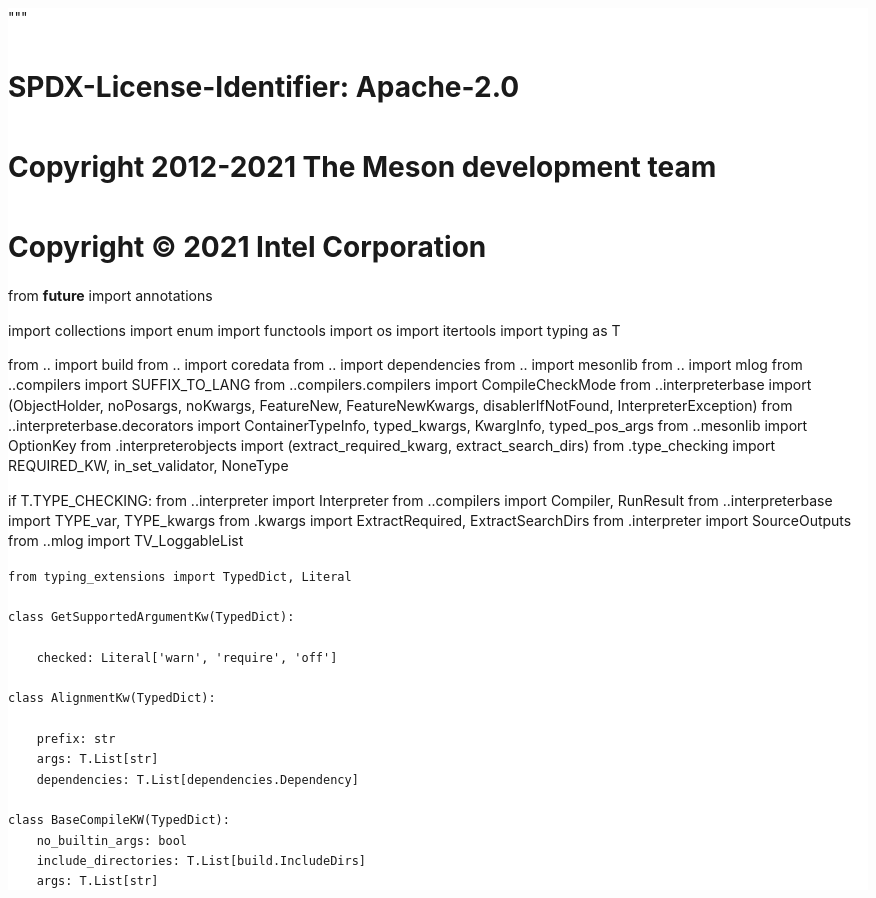 """
# SPDX-License-Identifier: Apache-2.0
# Copyright 2012-2021 The Meson development team
# Copyright © 2021 Intel Corporation
from __future__ import annotations

import collections
import enum
import functools
import os
import itertools
import typing as T

from .. import build
from .. import coredata
from .. import dependencies
from .. import mesonlib
from .. import mlog
from ..compilers import SUFFIX_TO_LANG
from ..compilers.compilers import CompileCheckMode
from ..interpreterbase import (ObjectHolder, noPosargs, noKwargs,
                               FeatureNew, FeatureNewKwargs, disablerIfNotFound,
                               InterpreterException)
from ..interpreterbase.decorators import ContainerTypeInfo, typed_kwargs, KwargInfo, typed_pos_args
from ..mesonlib import OptionKey
from .interpreterobjects import (extract_required_kwarg, extract_search_dirs)
from .type_checking import REQUIRED_KW, in_set_validator, NoneType

if T.TYPE_CHECKING:
    from ..interpreter import Interpreter
    from ..compilers import Compiler, RunResult
    from ..interpreterbase import TYPE_var, TYPE_kwargs
    from .kwargs import ExtractRequired, ExtractSearchDirs
    from .interpreter import SourceOutputs
    from ..mlog import TV_LoggableList

    from typing_extensions import TypedDict, Literal

    class GetSupportedArgumentKw(TypedDict):

        checked: Literal['warn', 'require', 'off']

    class AlignmentKw(TypedDict):

        prefix: str
        args: T.List[str]
        dependencies: T.List[dependencies.Dependency]

    class BaseCompileKW(TypedDict):
        no_builtin_args: bool
        include_directories: T.List[build.IncludeDirs]
        args: T.List[str]
